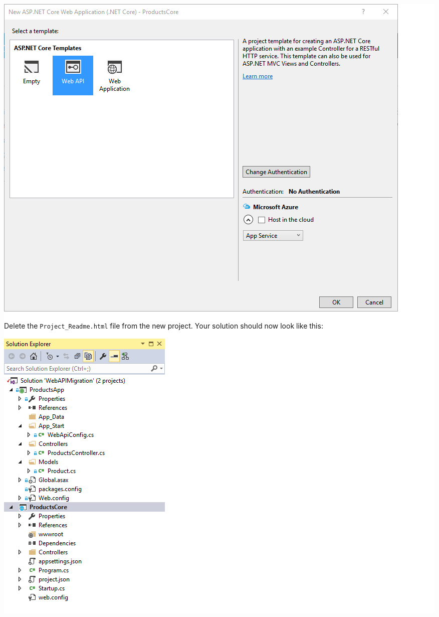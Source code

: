 ![image](webapi/_static/aspnet-5-webapi.png)

Delete the `Project_Readme.html` file from the new project. Your solution should now look like this:

![image](webapi/_static/webapimigration-solution.png)